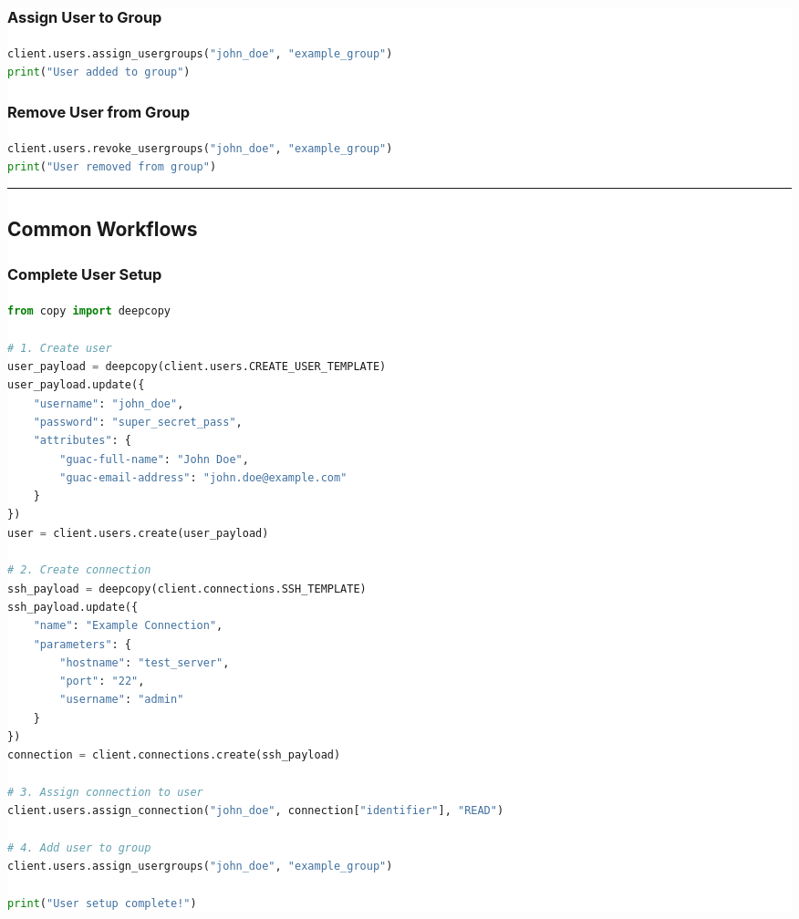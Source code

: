 ### Assign User to Group

```python
client.users.assign_usergroups("john_doe", "example_group")
print("User added to group")
```

### Remove User from Group

```python
client.users.revoke_usergroups("john_doe", "example_group")
print("User removed from group")
```

---

## Common Workflows

### Complete User Setup

```python
from copy import deepcopy

# 1. Create user
user_payload = deepcopy(client.users.CREATE_USER_TEMPLATE)
user_payload.update({
    "username": "john_doe",
    "password": "super_secret_pass",
    "attributes": {
        "guac-full-name": "John Doe",
        "guac-email-address": "john.doe@example.com"
    }
})
user = client.users.create(user_payload)

# 2. Create connection
ssh_payload = deepcopy(client.connections.SSH_TEMPLATE)
ssh_payload.update({
    "name": "Example Connection",
    "parameters": {
        "hostname": "test_server",
        "port": "22",
        "username": "admin"
    }
})
connection = client.connections.create(ssh_payload)

# 3. Assign connection to user
client.users.assign_connection("john_doe", connection["identifier"], "READ")

# 4. Add user to group
client.users.assign_usergroups("john_doe", "example_group")

print("User setup complete!")
```
